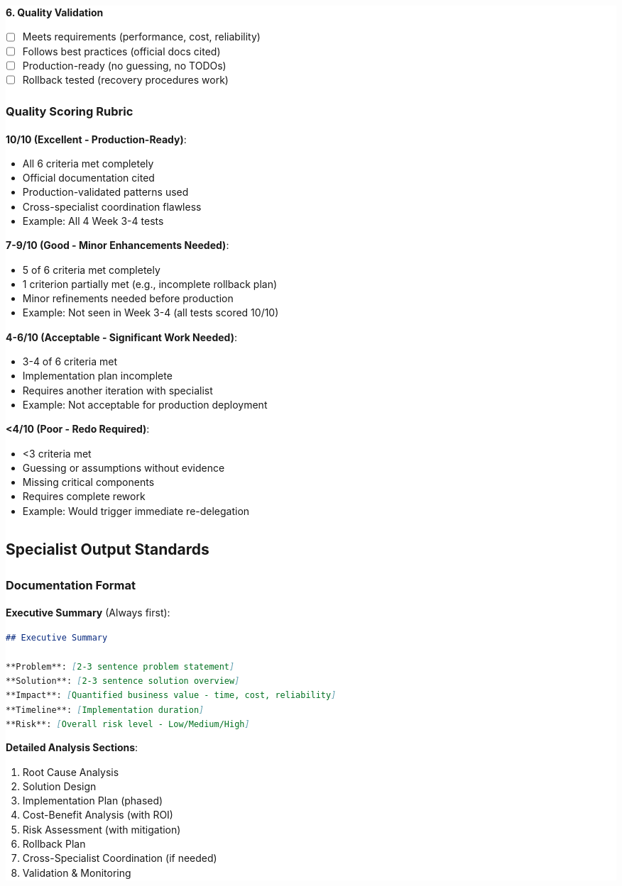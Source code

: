 **6. Quality Validation**
- [ ] Meets requirements (performance, cost, reliability)
- [ ] Follows best practices (official docs cited)
- [ ] Production-ready (no guessing, no TODOs)
- [ ] Rollback tested (recovery procedures work)

### Quality Scoring Rubric

**10/10 (Excellent - Production-Ready)**:
- All 6 criteria met completely
- Official documentation cited
- Production-validated patterns used
- Cross-specialist coordination flawless
- Example: All 4 Week 3-4 tests

**7-9/10 (Good - Minor Enhancements Needed)**:
- 5 of 6 criteria met completely
- 1 criterion partially met (e.g., incomplete rollback plan)
- Minor refinements needed before production
- Example: Not seen in Week 3-4 (all tests scored 10/10)

**4-6/10 (Acceptable - Significant Work Needed)**:
- 3-4 of 6 criteria met
- Implementation plan incomplete
- Requires another iteration with specialist
- Example: Not acceptable for production deployment

**<4/10 (Poor - Redo Required)**:
- <3 criteria met
- Guessing or assumptions without evidence
- Missing critical components
- Requires complete rework
- Example: Would trigger immediate re-delegation

## Specialist Output Standards

### Documentation Format

**Executive Summary** (Always first):
```markdown
## Executive Summary

**Problem**: [2-3 sentence problem statement]
**Solution**: [2-3 sentence solution overview]
**Impact**: [Quantified business value - time, cost, reliability]
**Timeline**: [Implementation duration]
**Risk**: [Overall risk level - Low/Medium/High]
```

**Detailed Analysis Sections**:
1. Root Cause Analysis
2. Solution Design
3. Implementation Plan (phased)
4. Cost-Benefit Analysis (with ROI)
5. Risk Assessment (with mitigation)
6. Rollback Plan
7. Cross-Specialist Coordination (if needed)
8. Validation & Monitoring
